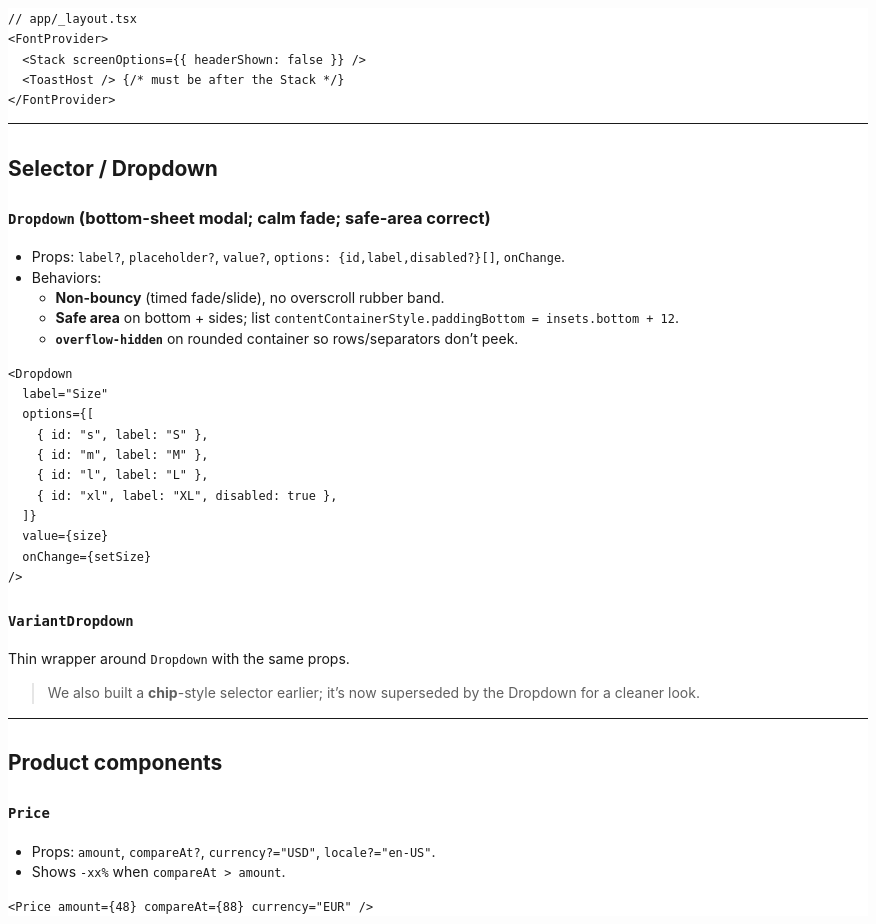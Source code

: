 ```tsx
// app/_layout.tsx
<FontProvider>
  <Stack screenOptions={{ headerShown: false }} />
  <ToastHost /> {/* must be after the Stack */}
</FontProvider>
```

---

## Selector / Dropdown

### `Dropdown` (bottom-sheet modal; calm fade; safe-area correct)

- Props: `label?`, `placeholder?`, `value?`, `options: {id,label,disabled?}[]`, `onChange`.
- Behaviors:
  - **Non-bouncy** (timed fade/slide), no overscroll rubber band.
  - **Safe area** on bottom + sides; list `contentContainerStyle.paddingBottom = insets.bottom + 12`.
  - **`overflow-hidden`** on rounded container so rows/separators don’t peek.

```tsx
<Dropdown
  label="Size"
  options={[
    { id: "s", label: "S" },
    { id: "m", label: "M" },
    { id: "l", label: "L" },
    { id: "xl", label: "XL", disabled: true },
  ]}
  value={size}
  onChange={setSize}
/>
```

### `VariantDropdown`

Thin wrapper around `Dropdown` with the same props.

> We also built a **chip**-style selector earlier; it’s now superseded by the Dropdown for a cleaner look.

---

## Product components

### `Price`

- Props: `amount`, `compareAt?`, `currency?="USD"`, `locale?="en-US"`.
- Shows `-xx%` when `compareAt > amount`.

```tsx
<Price amount={48} compareAt={88} currency="EUR" />
```
